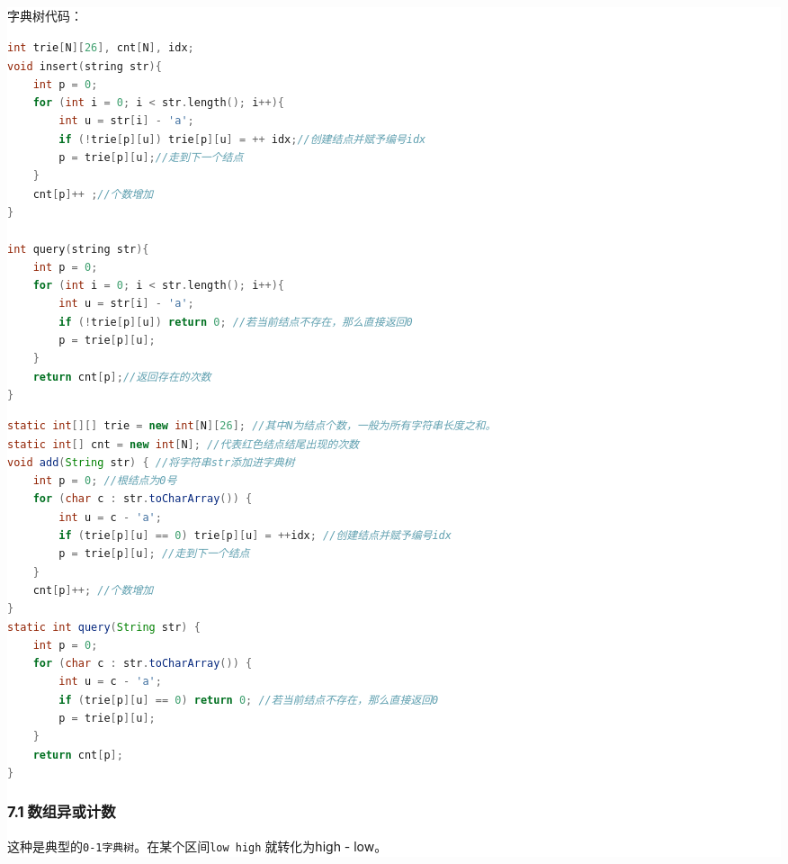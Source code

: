 字典树代码：

```c++
int trie[N][26], cnt[N], idx;
void insert(string str){
    int p = 0;
    for (int i = 0; i < str.length(); i++){
        int u = str[i] - 'a';
        if (!trie[p][u]) trie[p][u] = ++ idx;//创建结点并赋予编号idx
        p = trie[p][u];//走到下一个结点
    }
    cnt[p]++ ;//个数增加
}

int query(string str){
    int p = 0;
    for (int i = 0; i < str.length(); i++){
        int u = str[i] - 'a';
        if (!trie[p][u]) return 0; //若当前结点不存在，那么直接返回0
        p = trie[p][u];
    }
    return cnt[p];//返回存在的次数
}

```

```java
static int[][] trie = new int[N][26]; //其中N为结点个数，一般为所有字符串长度之和。
static int[] cnt = new int[N]; //代表红色结点结尾出现的次数
void add(String str) { //将字符串str添加进字典树
    int p = 0; //根结点为0号
    for (char c : str.toCharArray()) {
        int u = c - 'a';
        if (trie[p][u] == 0) trie[p][u] = ++idx; //创建结点并赋予编号idx
        p = trie[p][u]; //走到下一个结点
    }
    cnt[p]++; //个数增加
}
static int query(String str) {
    int p = 0;
    for (char c : str.toCharArray()) {
        int u = c - 'a';
        if (trie[p][u] == 0) return 0; //若当前结点不存在，那么直接返回0
        p = trie[p][u];
    }
    return cnt[p];  
}

```

### 7.1 数组异或计数 

这种是典型的`0-1字典树`。在某个区间`low high` 就转化为high - low。
